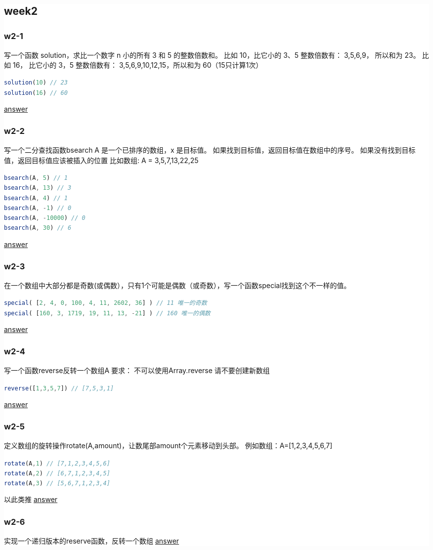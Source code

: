 ## week2
### w2-1
写一个函数 solution，求比一个数字 n 小的所有 3 和 5 的整数倍数和。
比如 10，比它小的 3、5 整数倍数有： 3,5,6,9， 所以和为 23。 比如 16， 比它小的 3，5 整数倍数有： 3,5,6,9,10,12,15，所以和为 60（15只计算1次）
```js
solution(10) // 23
solution(16) // 60
```
[answer](https://github.com/wty521/alg-days/blob/master/week2/w2-1.js)

### w2-2
写一个二分查找函数bsearch
A 是一个已排序的数组，x 是目标值。
如果找到目标值，返回目标值在数组中的序号。 如果没有找到目标值，返回目标值应该被插入的位置 比如数组: A = 3,5,7,13,22,25
```js
bsearch(A, 5) // 1
bsearch(A, 13) // 3
bsearch(A, 4) // 1
bsearch(A, -1) // 0
bsearch(A, -10000) // 0
bsearch(A, 30) // 6
```
[answer](https://github.com/wty521/alg-days/blob/master/week2/w2-2.js)

### w2-3
在一个数组中大部分都是奇数(或偶数），只有1个可能是偶数（或奇数），写一个函数special找到这个不一样的值。
```js
special( [2, 4, 0, 100, 4, 11, 2602, 36] ) // 11 唯一的奇数
special( [160, 3, 1719, 19, 11, 13, -21] ) // 160 唯一的偶数
```
[answer](https://github.com/wty521/alg-days/blob/master/week2/w2-3.js)

### w2-4
写一个函数reverse反转一个数组A
要求： 不可以使用Array.reverse 请不要创建新数组
```js
reverse([1,3,5,7]) // [7,5,3,1]
```
[answer](https://github.com/wty521/alg-days/blob/master/week2/w2-4.js)
### w2-5
定义数组的旋转操作rotate(A,amount)，让数尾部amount个元素移动到头部。
例如数组：A=[1,2,3,4,5,6,7]
```js
rotate(A,1) // [7,1,2,3,4,5,6]
rotate(A,2) // [6,7,1,2,3,4,5]
rotate(A,3) // [5,6,7,1,2,3,4]
```
以此类推
[answer](https://github.com/wty521/alg-days/blob/master/week2/w2-5.js)
### w2-6
实现一个递归版本的reserve函数，反转一个数组
[answer](https://github.com/wty521/alg-days/blob/master/week2/w2-6.js)
